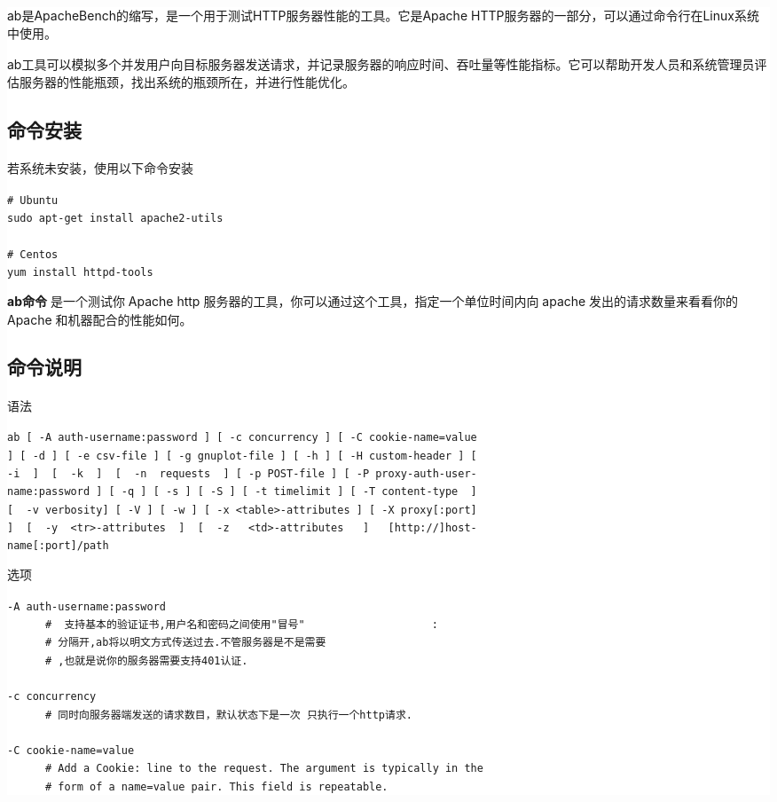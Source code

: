 ab是ApacheBench的缩写，是一个用于测试HTTP服务器性能的工具。它是Apache HTTP服务器的一部分，可以通过命令行在Linux系统中使用。

ab工具可以模拟多个并发用户向目标服务器发送请求，并记录服务器的响应时间、吞吐量等性能指标。它可以帮助开发人员和系统管理员评估服务器的性能瓶颈，找出系统的瓶颈所在，并进行性能优化。

命令安装
----

若系统未安装，使用以下命令安装

    # Ubuntu
    sudo apt-get install apache2-utils
    
    # Centos
    yum install httpd-tools

**ab命令** 是一个测试你 Apache http 服务器的工具，你可以通过这个工具，指定一个单位时间内向 apache 发出的请求数量来看看你的 Apache 和机器配合的性能如何。

命令说明
----

语法

    ab [ -A auth-username:password ] [ -c concurrency ] [ -C cookie-name=value
    ] [ -d ] [ -e csv-file ] [ -g gnuplot-file ] [ -h ] [ -H custom-header ] [
    -i  ]  [  -k  ]  [  -n  requests  ] [ -p POST-file ] [ -P proxy-auth-user‐
    name:password ] [ -q ] [ -s ] [ -S ] [ -t timelimit ] [ -T content-type  ]
    [  -v verbosity] [ -V ] [ -w ] [ -x <table>-attributes ] [ -X proxy[:port]
    ]  [  -y  <tr>-attributes  ]  [  -z   <td>-attributes   ]   [http://]host‐
    name[:port]/path

选项

    -A auth-username:password
          #  支持基本的验证证书,用户名和密码之间使用"冒号"                    :
          # 分隔开,ab将以明文方式传送过去.不管服务器是不是需要
          # ,也就是说你的服务器需要支持401认证.
    
    -c concurrency
          # 同时向服务器端发送的请求数目，默认状态下是一次 只执行一个http请求.
    
    -C cookie-name=value
          # Add a Cookie: line to the request. The argument is typically in the
          # form of a name=value pair. This field is repeatable.
    